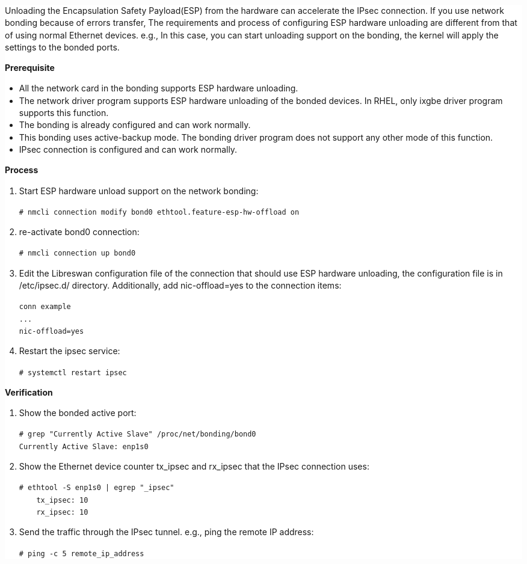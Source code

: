 Unloading the Encapsulation Safety Payload(ESP) from the hardware can accelerate the IPsec connection. If you use network bonding because of errors transfer, The requirements and process of configuring ESP hardware unloading are different from that of using normal Ethernet devices. e.g., In this case, you can start unloading support on the bonding, the kernel will apply the settings to the bonded ports.

**Prerequisite**

- All the network card in the bonding supports ESP hardware unloading.
- The network driver program supports ESP hardware unloading of the bonded devices. In RHEL, only ixgbe driver program supports this function.
- The bonding is already configured and can work normally.
- This bonding uses active-backup mode. The bonding driver program does not support any other mode of this function.
- IPsec connection is configured and can work normally.

**Process**

1. Start ESP hardware unload support on the network bonding:
    ```
    # nmcli connection modify bond0 ethtool.feature-esp-hw-offload on
    ```
2. re-activate bond0 connection:
    ```
    # nmcli connection up bond0
    ```
3. Edit the Libreswan configuration file of the connection that should use ESP hardware unloading, the configuration file is in /etc/ipsec.d/ directory. Additionally, add nic-offload=yes to the connection items:
    ```
    conn example
    ...
    nic-offload=yes
    ```
4. Restart the ipsec service:
    ```
    # systemctl restart ipsec
    ```

**Verification**

1. Show the bonded active port:
    ```
    # grep "Currently Active Slave" /proc/net/bonding/bond0
    Currently Active Slave: enp1s0
    ```
2. Show the Ethernet device counter tx_ipsec and rx_ipsec that the IPsec connection uses:
    ```
    # ethtool -S enp1s0 | egrep "_ipsec"
        tx_ipsec: 10
        rx_ipsec: 10
    ```
3. Send the traffic through the IPsec tunnel. e.g., ping the remote IP address:
    ```
    # ping -c 5 remote_ip_address
    ```